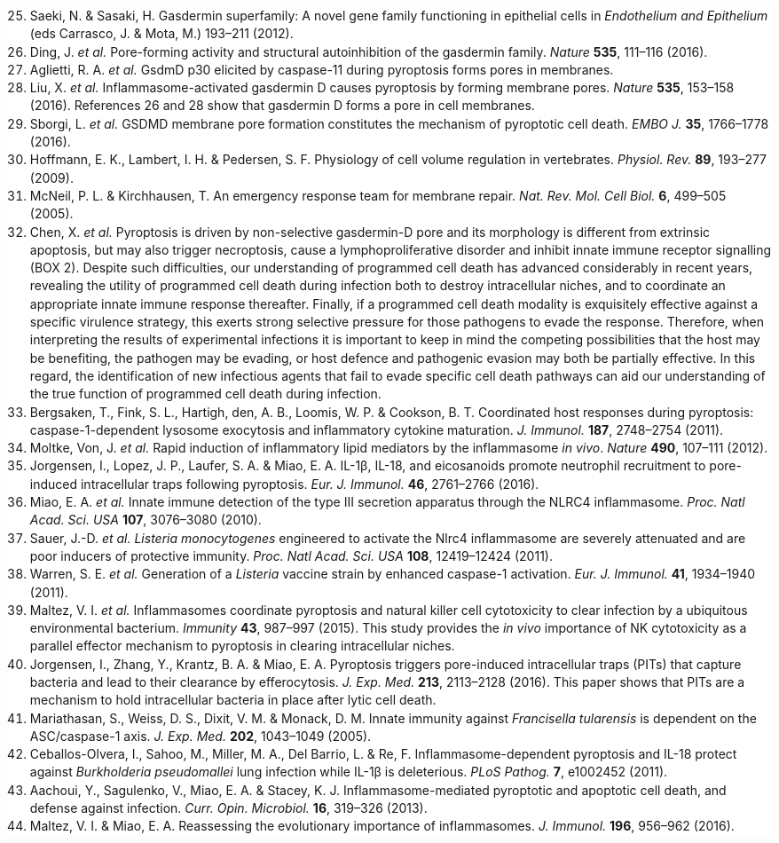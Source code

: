 25. Saeki, N. & Sasaki, H. Gasdermin superfamily: A novel gene family functioning in epithelial cells in *Endothelium and Epithelium* (eds Carrasco, J. & Mota, M.) 193–211 (2012).
26. Ding, J. *et al.* Pore-forming activity and structural autoinhibition of the gasdermin family. *Nature* **535**, 111–116 (2016).
27. Aglietti, R. A. *et al.* GsdmD p30 elicited by caspase-11 during pyroptosis forms pores in membranes.
28. Liu, X. *et al.* Inflammasome-activated gasdermin D causes pyroptosis by forming membrane pores. *Nature* **535**, 153–158 (2016). References 26 and 28 show that gasdermin D forms a pore in cell membranes.
29. Sborgi, L. *et al.* GSDMD membrane pore formation constitutes the mechanism of pyroptotic cell death. *EMBO J.* **35**, 1766–1778 (2016).
30. Hoffmann, E. K., Lambert, I. H. & Pedersen, S. F. Physiology of cell volume regulation in vertebrates. *Physiol. Rev.* **89**, 193–277 (2009).
31. McNeil, P. L. & Kirchhausen, T. An emergency response team for membrane repair. *Nat. Rev. Mol. Cell Biol.* **6**, 499–505 (2005).
32. Chen, X. *et al.* Pyroptosis is driven by non-selective gasdermin-D pore and its morphology is different from extrinsic apoptosis, but may also trigger necroptosis, cause a lymphoproliferative disorder and inhibit innate immune receptor signalling (BOX 2). Despite such difficulties, our understanding of programmed cell death has advanced considerably in recent years, revealing the utility of programmed cell death during infection both to destroy intracellular niches, and to coordinate an appropriate innate immune response thereafter. Finally, if a programmed cell death modality is exquisitely effective against a specific virulence strategy, this exerts strong selective pressure for those pathogens to evade the response. Therefore, when interpreting the results of experimental infections it is important to keep in mind the competing possibilities that the host may be benefiting, the pathogen may be evading, or host defence and pathogenic evasion may both be partially effective. In this regard, the identification of new infectious agents that fail to evade specific cell death pathways can aid our understanding of the true function of programmed cell death during infection.
33. Bergsaken, T., Fink, S. L., Hartigh, den, A. B., Loomis, W. P. & Cookson, B. T. Coordinated host responses during pyroptosis: caspase-1-dependent lysosome exocytosis and inflammatory cytokine maturation. *J. Immunol.* **187**, 2748–2754 (2011).
34. Moltke, Von, J. *et al.* Rapid induction of inflammatory lipid mediators by the inflammasome *in vivo*. *Nature* **490**, 107–111 (2012).
35. Jorgensen, I., Lopez, J. P., Laufer, S. A. & Miao, E. A. IL-1β, IL-18, and eicosanoids promote neutrophil recruitment to pore-induced intracellular traps following pyroptosis. *Eur. J. Immunol.* **46**, 2761–2766 (2016).
36. Miao, E. A. *et al.* Innate immune detection of the type III secretion apparatus through the NLRC4 inflammasome. *Proc. Natl Acad. Sci. USA* **107**, 3076–3080 (2010).
37. Sauer, J.-D. *et al.* *Listeria monocytogenes* engineered to activate the Nlrc4 inflammasome are severely attenuated and are poor inducers of protective immunity. *Proc. Natl Acad. Sci. USA* **108**, 12419–12424 (2011).
38. Warren, S. E. *et al.* Generation of a *Listeria* vaccine strain by enhanced caspase-1 activation. *Eur. J. Immunol.* **41**, 1934–1940 (2011).
39. Maltez, V. I. *et al.* Inflammasomes coordinate pyroptosis and natural killer cell cytotoxicity to clear infection by a ubiquitous environmental bacterium. *Immunity* **43**, 987–997 (2015). This study provides the *in vivo* importance of NK cytotoxicity as a parallel effector mechanism to pyroptosis in clearing intracellular niches.
40. Jorgensen, I., Zhang, Y., Krantz, B. A. & Miao, E. A. Pyroptosis triggers pore-induced intracellular traps (PITs) that capture bacteria and lead to their clearance by efferocytosis. *J. Exp. Med.* **213**, 2113–2128 (2016). This paper shows that PITs are a mechanism to hold intracellular bacteria in place after lytic cell death.
41. Mariathasan, S., Weiss, D. S., Dixit, V. M. & Monack, D. M. Innate immunity against *Francisella tularensis* is dependent on the ASC/caspase-1 axis. *J. Exp. Med.* **202**, 1043–1049 (2005).
42. Ceballos-Olvera, I., Sahoo, M., Miller, M. A., Del Barrio, L. & Re, F. Inflammasome-dependent pyroptosis and IL-18 protect against *Burkholderia pseudomallei* lung infection while IL-1β is deleterious. *PLoS Pathog.* **7**, e1002452 (2011).
43. Aachoui, Y., Sagulenko, V., Miao, E. A. & Stacey, K. J. Inflammasome-mediated pyroptotic and apoptotic cell death, and defense against infection. *Curr. Opin. Microbiol.* **16**, 319–326 (2013).
44. Maltez, V. I. & Miao, E. A. Reassessing the evolutionary importance of inflammasomes. *J. Immunol.* **196**, 956–962 (2016).
